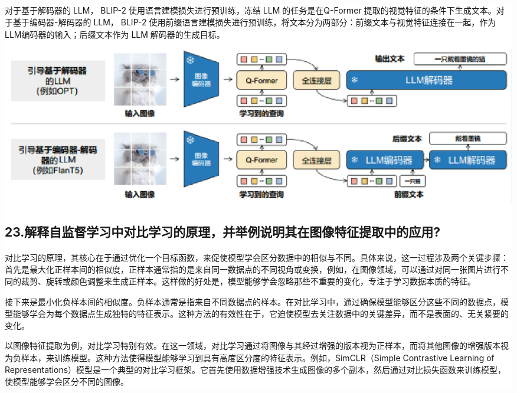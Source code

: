 对于基于解码器的 LLM， BLIP-2 使用语言建模损失进行预训练，冻结 LLM 的任务是在Q-Former 提取的视觉特征的条件下生成文本。对于基于编码器-解码器的 LLM， BLIP-2 使用前缀语言建模损失进行预训练，将文本分为两部分：前缀文本与视觉特征连接在一起，作为 LLM编码器的输入；后缀文本作为 LLM 解码器的生成目标。

![](./imgs/BLIP2-2.png)





<h2 id="23.解释自监督学习中对比学习的原理，并举例说明其在图像特征提取中的应用?">23.解释自监督学习中对比学习的原理，并举例说明其在图像特征提取中的应用?</h2>

对比学习的原理，其核心在于通过优化一个目标函数，来促使模型学会区分数据中的相似与不同。具体来说，这一过程涉及两个关键步骤：首先是最大化正样本间的相似度，正样本通常指的是来自同一数据点的不同视角或变换，例如，在图像领域，可以通过对同一张图片进行不同的裁剪、旋转或颜色调整来生成正样本。这样做的好处是，模型能够学会忽略那些不重要的变化，专注于学习数据本质的特征。

接下来是最小化负样本间的相似度。负样本通常是指来自不同数据点的样本。在对比学习中，通过确保模型能够区分这些不同的数据点，模型能够学会为每个数据点生成独特的特征表示。这种方法的有效性在于，它迫使模型去关注数据中的关键差异，而不是表面的、无关紧要的变化。

以图像特征提取为例，对比学习特别有效。在这一领域，对比学习通过将图像与其经过增强的版本视为正样本，而将其他图像的增强版本视为负样本，来训练模型。这种方法使得模型能够学习到具有高度区分度的特征表示。例如，SimCLR（Simple Contrastive Learning of Representations）模型是一个典型的对比学习框架。它首先使用数据增强技术生成图像的多个副本，然后通过对比损失函数来训练模型，使模型能够学会区分不同的图像。
